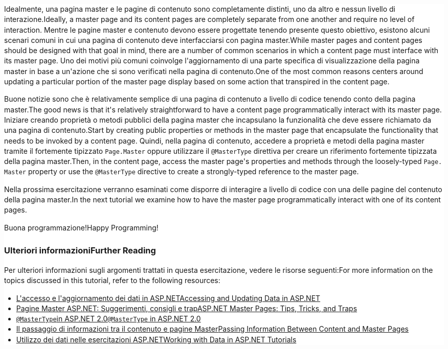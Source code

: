 <span data-ttu-id="2d098-285">Idealmente, una pagina master e le pagine di contenuto sono completamente distinti, uno da altro e nessun livello di interazione.</span><span class="sxs-lookup"><span data-stu-id="2d098-285">Ideally, a master page and its content pages are completely separate from one another and require no level of interaction.</span></span> <span data-ttu-id="2d098-286">Mentre le pagine master e contenuto devono essere progettate tenendo presente questo obiettivo, esistono alcuni scenari comuni in cui una pagina di contenuto deve interfacciarsi con pagina master.</span><span class="sxs-lookup"><span data-stu-id="2d098-286">While master pages and content pages should be designed with that goal in mind, there are a number of common scenarios in which a content page must interface with its master page.</span></span> <span data-ttu-id="2d098-287">Uno dei motivi più comuni coinvolge l'aggiornamento di una parte specifica di visualizzazione della pagina master in base a un'azione che si sono verificati nella pagina di contenuto.</span><span class="sxs-lookup"><span data-stu-id="2d098-287">One of the most common reasons centers around updating a particular portion of the master page display based on some action that transpired in the content page.</span></span>

<span data-ttu-id="2d098-288">Buone notizie sono che è relativamente semplice di una pagina di contenuto a livello di codice tenendo conto della pagina master.</span><span class="sxs-lookup"><span data-stu-id="2d098-288">The good news is that it's relatively straightforward to have a content page programmatically interact with its master page.</span></span> <span data-ttu-id="2d098-289">Iniziare creando proprietà o metodi pubblici della pagina master che incapsulano la funzionalità che deve essere richiamato da una pagina di contenuto.</span><span class="sxs-lookup"><span data-stu-id="2d098-289">Start by creating public properties or methods in the master page that encapsulate the functionality that needs to be invoked by a content page.</span></span> <span data-ttu-id="2d098-290">Quindi, nella pagina di contenuto, accedere a proprietà e metodi della pagina master tramite il fortemente tipizzato `Page.Master` oppure utilizzare il `@MasterType` direttiva per creare un riferimento fortemente tipizzata della pagina master.</span><span class="sxs-lookup"><span data-stu-id="2d098-290">Then, in the content page, access the master page's properties and methods through the loosely-typed `Page.Master` property or use the `@MasterType` directive to create a strongly-typed reference to the master page.</span></span>

<span data-ttu-id="2d098-291">Nella prossima esercitazione verranno esaminati come disporre di interagire a livello di codice con una delle pagine del contenuto della pagina master.</span><span class="sxs-lookup"><span data-stu-id="2d098-291">In the next tutorial we examine how to have the master page programmatically interact with one of its content pages.</span></span>

<span data-ttu-id="2d098-292">Buona programmazione!</span><span class="sxs-lookup"><span data-stu-id="2d098-292">Happy Programming!</span></span>

### <a name="further-reading"></a><span data-ttu-id="2d098-293">Ulteriori informazioni</span><span class="sxs-lookup"><span data-stu-id="2d098-293">Further Reading</span></span>

<span data-ttu-id="2d098-294">Per ulteriori informazioni sugli argomenti trattati in questa esercitazione, vedere le risorse seguenti:</span><span class="sxs-lookup"><span data-stu-id="2d098-294">For more information on the topics discussed in this tutorial, refer to the following resources:</span></span>

- [<span data-ttu-id="2d098-295">L'accesso e l'aggiornamento dei dati in ASP.NET</span><span class="sxs-lookup"><span data-stu-id="2d098-295">Accessing and Updating Data in ASP.NET</span></span>](http://aspnet.4guysfromrolla.com/articles/011106-1.aspx)
- [<span data-ttu-id="2d098-296">Pagine Master ASP.NET: Suggerimenti, consigli e trap</span><span class="sxs-lookup"><span data-stu-id="2d098-296">ASP.NET Master Pages: Tips, Tricks, and Traps</span></span>](http://www.odetocode.com/articles/450.aspx)
- [<span data-ttu-id="2d098-297">`@MasterType`in ASP.NET 2.0</span><span class="sxs-lookup"><span data-stu-id="2d098-297">`@MasterType` in ASP.NET 2.0</span></span>](http://odetocode.com/Blogs/scott/archive/2005/07/16/1944.aspx)
- [<span data-ttu-id="2d098-298">Il passaggio di informazioni tra il contenuto e pagine Master</span><span class="sxs-lookup"><span data-stu-id="2d098-298">Passing Information Between Content and Master Pages</span></span>](http://aspnet.4guysfromrolla.com/articles/013107-1.aspx)
- [<span data-ttu-id="2d098-299">Utilizzo dei dati nelle esercitazioni ASP.NET</span><span class="sxs-lookup"><span data-stu-id="2d098-299">Working with Data in ASP.NET Tutorials</span></span>](../../data-access/index.md)
